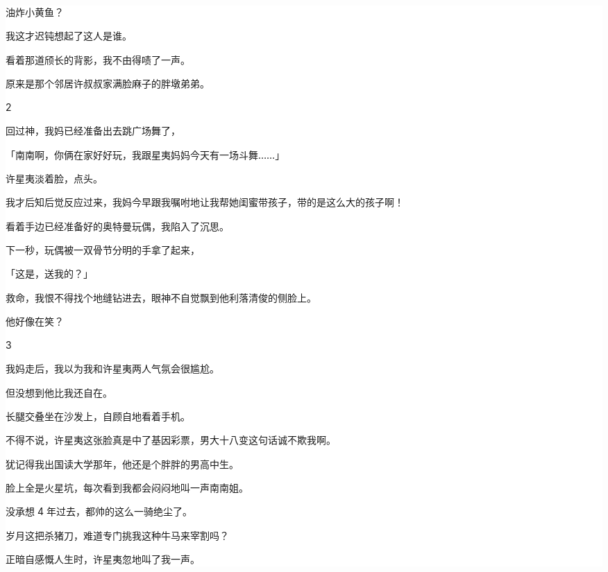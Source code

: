 
油炸小黄鱼？


我这才迟钝想起了这人是谁。


看着那道颀长的背影，我不由得啧了一声。


原来是那个邻居许叔叔家满脸麻子的胖墩弟弟。


2


回过神，我妈已经准备出去跳广场舞了，


「南南啊，你俩在家好好玩，我跟星夷妈妈今天有一场斗舞……」


许星夷淡着脸，点头。


我才后知后觉反应过来，我妈今早跟我嘱咐地让我帮她闺蜜带孩子，带的是这么大的孩子啊！


看着手边已经准备好的奥特曼玩偶，我陷入了沉思。


下一秒，玩偶被一双骨节分明的手拿了起来，


「这是，送我的？」


救命，我恨不得找个地缝钻进去，眼神不自觉飘到他利落清俊的侧脸上。


他好像在笑？


3


我妈走后，我以为我和许星夷两人气氛会很尴尬。


但没想到他比我还自在。


长腿交叠坐在沙发上，自顾自地看着手机。


不得不说，许星夷这张脸真是中了基因彩票，男大十八变这句话诚不欺我啊。


犹记得我出国读大学那年，他还是个胖胖的男高中生。


脸上全是火星坑，每次看到我都会闷闷地叫一声南南姐。


没承想 4 年过去，都帅的这么一骑绝尘了。


岁月这把杀猪刀，难道专门挑我这种牛马来宰割吗？


正暗自感慨人生时，许星夷忽地叫了我一声。

